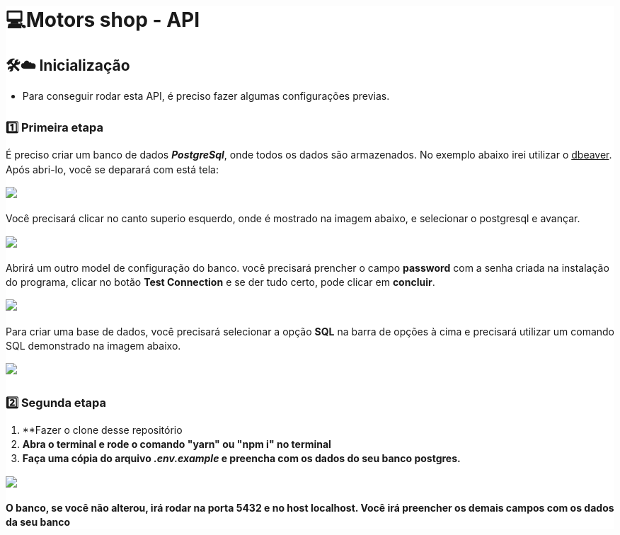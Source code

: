 # 💻Motors shop - API

## 🛠️:cloud: Inicialização

* Para conseguir rodar esta API, é preciso fazer algumas configurações previas.

### :one: Primeira etapa

É preciso criar um banco de dados <strong><i>PostgreSql</i></strong>, onde todos os dados são armazenados. No exemplo abaixo irei utilizar o <a href="https://dbeaver.io/download/">dbeaver</a>. Após abri-lo, você se deparará com está tela:

<div>
  <img src="https://user-images.githubusercontent.com/101361395/226995412-664a41aa-b1dc-4fb0-b078-f78779523222.png"/>
</div>

<p>Você precisará clicar no canto superio esquerdo, onde é mostrado na imagem abaixo, e selecionar o postgresql e avançar.</p>

<div>
  <img src="https://user-images.githubusercontent.com/101361395/227004042-b71d3686-3e26-4625-981c-da0f0cc2467b.png"/>
</div>

<p>Abrirá um outro model de configuração do banco. você precisará prencher o campo <strong>password</strong> com a senha criada na instalação do programa, clicar no botão <strong>Test Connection</strong> e se der tudo certo, pode clicar em <strong>concluir</strong>.</p>

<div>
  <img src="https://user-images.githubusercontent.com/101361395/227006529-8fb5d2fd-442f-4eb2-a45b-2f15be5dbc04.png"/>
</div>

Para criar uma base de dados, você precisará selecionar a opção <strong>SQL</strong> na barra de opções à cima e precisará utilizar um comando SQL demonstrado na imagem abaixo.

<div>
  <img src="https://user-images.githubusercontent.com/101361395/227008368-c54b5b76-8cda-42b4-a912-f358b7c2b225.png"/>
</div>

### :two: Segunda etapa

1. **Fazer o clone desse repositório <br>
2. **Abra o terminal e rode o comando "yarn" ou "npm i" no terminal** <br>
3. **Faça uma cópia do arquivo <i>.env.example</i> e preencha com os dados do seu banco postgres.** <br>
<div>
  <img src="https://user-images.githubusercontent.com/101361395/236007588-a2075bc4-8ba8-4847-9b62-cb3eeba98fe5.png"/>
</div>

**O banco, se você não alterou, irá rodar na porta 5432 e no host localhost. Você irá preencher os demais campos com os dados da seu banco**
